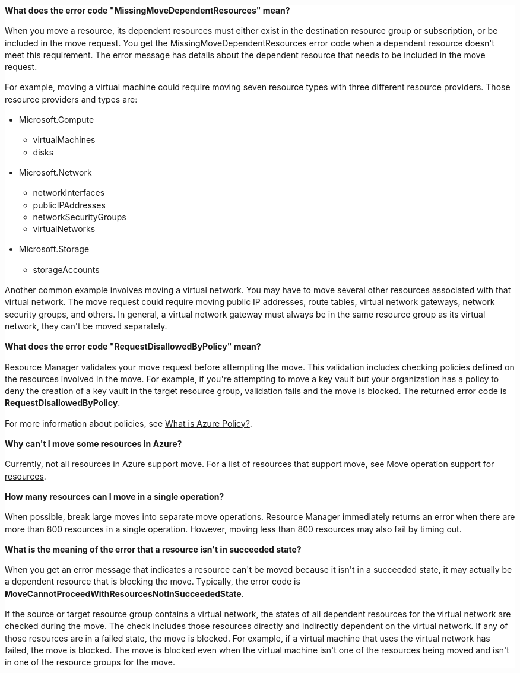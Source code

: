 **What does the error code "MissingMoveDependentResources" mean?**

When you move a resource, its dependent resources must either exist in the destination resource group or subscription, or be included in the move request. You get the MissingMoveDependentResources error code when a dependent resource doesn't meet this requirement. The error message has details about the dependent resource that needs to be included in the move request.

For example, moving a virtual machine could require moving seven resource types with three different resource providers. Those resource providers and types are:

* Microsoft.Compute

  * virtualMachines
  * disks
* Microsoft.Network
  * networkInterfaces
  * publicIPAddresses
  * networkSecurityGroups
  * virtualNetworks
* Microsoft.Storage
  * storageAccounts

Another common example involves moving a virtual network. You may have to move several other resources associated with that virtual network. The move request could require moving public IP addresses, route tables, virtual network gateways, network security groups, and others.
In general, a virtual network gateway must always be in the same resource group as its virtual network, they can't be moved separately.

**What does the error code "RequestDisallowedByPolicy" mean?**

Resource Manager validates your move request before attempting the move. This validation includes checking policies defined on the resources involved in the move. For example, if you're attempting to move a key vault but your organization has a policy to deny the creation of a key vault in the target resource group, validation fails and the move is blocked. The returned error code is **RequestDisallowedByPolicy**.

For more information about policies, see [What is Azure Policy?](../../governance/policy/overview.md).

**Why can't I move some resources in Azure?**

Currently, not all resources in Azure support move. For a list of resources that support move, see [Move operation support for resources](move-support-resources.md).

**How many resources can I move in a single operation?**

When possible, break large moves into separate move operations. Resource Manager immediately returns an error when there are more than 800 resources in a single operation. However, moving less than 800 resources may also fail by timing out.

**What is the meaning of the error that a resource isn't in succeeded state?**

When you get an error message that indicates a resource can't be moved because it isn't in a succeeded state, it may actually be a dependent resource that is blocking the move. Typically, the error code is **MoveCannotProceedWithResourcesNotInSucceededState**.

If the source or target resource group contains a virtual network, the states of all dependent resources for the virtual network are checked during the move. The check includes those resources directly and indirectly dependent on the virtual network. If any of those resources are in a failed state, the move is blocked. For example, if a virtual machine that uses the virtual network has failed, the move is blocked. The move is blocked even when the virtual machine isn't one of the resources being moved and isn't in one of the resource groups for the move.
